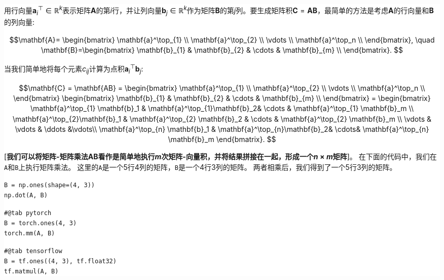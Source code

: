 用行向量$\mathbf{a}^\top_{i} \in \mathbb{R}^k$表示矩阵$\mathbf{A}$的第$i$行，并让列向量$\mathbf{b}_{j} \in \mathbb{R}^k$作为矩阵$\mathbf{B}$的第$j$列。要生成矩阵积$\mathbf{C} = \mathbf{A}\mathbf{B}$，最简单的方法是考虑$\mathbf{A}$的行向量和$\mathbf{B}$的列向量:

$$\mathbf{A}=
\begin{bmatrix}
\mathbf{a}^\top_{1} \\
\mathbf{a}^\top_{2} \\
\vdots \\
\mathbf{a}^\top_n \\
\end{bmatrix},
\quad \mathbf{B}=\begin{bmatrix}
 \mathbf{b}_{1} & \mathbf{b}_{2} & \cdots & \mathbf{b}_{m} \\
\end{bmatrix}.
$$

当我们简单地将每个元素$c_{ij}$计算为点积$\mathbf{a}^\top_i \mathbf{b}_j$:

$$\mathbf{C} = \mathbf{AB} = \begin{bmatrix}
\mathbf{a}^\top_{1} \\
\mathbf{a}^\top_{2} \\
\vdots \\
\mathbf{a}^\top_n \\
\end{bmatrix}
\begin{bmatrix}
 \mathbf{b}_{1} & \mathbf{b}_{2} & \cdots & \mathbf{b}_{m} \\
\end{bmatrix}
= \begin{bmatrix}
\mathbf{a}^\top_{1} \mathbf{b}_1 & \mathbf{a}^\top_{1}\mathbf{b}_2& \cdots & \mathbf{a}^\top_{1} \mathbf{b}_m \\
 \mathbf{a}^\top_{2}\mathbf{b}_1 & \mathbf{a}^\top_{2} \mathbf{b}_2 & \cdots & \mathbf{a}^\top_{2} \mathbf{b}_m \\
 \vdots & \vdots & \ddots &\vdots\\
\mathbf{a}^\top_{n} \mathbf{b}_1 & \mathbf{a}^\top_{n}\mathbf{b}_2& \cdots& \mathbf{a}^\top_{n} \mathbf{b}_m
\end{bmatrix}.
$$

[**我们可以将矩阵-矩阵乘法$\mathbf{AB}$看作是简单地执行$m$次矩阵-向量积，并将结果拼接在一起，形成一个$n \times m$矩阵**]。
在下面的代码中，我们在`A`和`B`上执行矩阵乘法。
这里的`A`是一个5行4列的矩阵，`B`是一个4行3列的矩阵。
两者相乘后，我们得到了一个5行3列的矩阵。

```{.python .input}
B = np.ones(shape=(4, 3))
np.dot(A, B)
```

```{.python .input}
#@tab pytorch
B = torch.ones(4, 3)
torch.mm(A, B)
```

```{.python .input}
#@tab tensorflow
B = tf.ones((4, 3), tf.float32)
tf.matmul(A, B)
```
